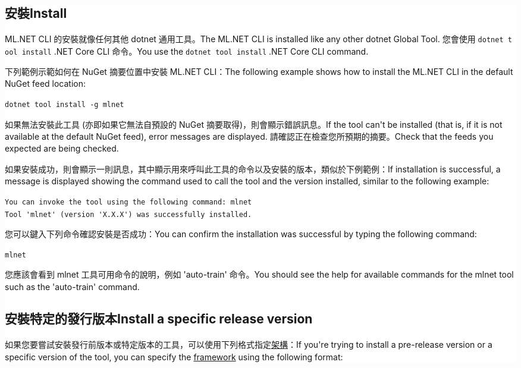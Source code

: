 ## <a name="install"></a><span data-ttu-id="29ed3-112">安裝</span><span class="sxs-lookup"><span data-stu-id="29ed3-112">Install</span></span>

<span data-ttu-id="29ed3-113">ML.NET CLI 的安裝就像任何其他 dotnet 通用工具。</span><span class="sxs-lookup"><span data-stu-id="29ed3-113">The ML.NET CLI is installed like any other dotnet Global Tool.</span></span> <span data-ttu-id="29ed3-114">您會使用 `dotnet tool install` .NET Core CLI 命令。</span><span class="sxs-lookup"><span data-stu-id="29ed3-114">You use the `dotnet tool install` .NET Core CLI command.</span></span>

<span data-ttu-id="29ed3-115">下列範例示範如何在 NuGet 摘要位置中安裝 ML.NET CLI：</span><span class="sxs-lookup"><span data-stu-id="29ed3-115">The following example shows how to install the ML.NET CLI in the default NuGet feed location:</span></span>

```dotnetcli
dotnet tool install -g mlnet
```

<span data-ttu-id="29ed3-116">如果無法安裝此工具 (亦即如果它無法自預設的 NuGet 摘要取得)，則會顯示錯誤訊息。</span><span class="sxs-lookup"><span data-stu-id="29ed3-116">If the tool can't be installed (that is, if it is not available at the default NuGet feed), error messages are displayed.</span></span> <span data-ttu-id="29ed3-117">請確認正在檢查您所預期的摘要。</span><span class="sxs-lookup"><span data-stu-id="29ed3-117">Check that the feeds you expected are being checked.</span></span>

<span data-ttu-id="29ed3-118">如果安裝成功，則會顯示一則訊息，其中顯示用來呼叫此工具的命令以及安裝的版本，類似於下例範例：</span><span class="sxs-lookup"><span data-stu-id="29ed3-118">If installation is successful, a message is displayed showing the command used to call the tool and the version installed, similar to the following example:</span></span>

```console
You can invoke the tool using the following command: mlnet
Tool 'mlnet' (version 'X.X.X') was successfully installed.
```

<span data-ttu-id="29ed3-119">您可以鍵入下列命令確認安裝是否成功：</span><span class="sxs-lookup"><span data-stu-id="29ed3-119">You can confirm the installation was successful by typing the following command:</span></span>

```console
mlnet
```

<span data-ttu-id="29ed3-120">您應該會看到 mlnet 工具可用命令的說明，例如 'auto-train' 命令。</span><span class="sxs-lookup"><span data-stu-id="29ed3-120">You should see the help for available commands for the mlnet tool such as the 'auto-train' command.</span></span>

## <a name="install-a-specific-release-version"></a><span data-ttu-id="29ed3-121">安裝特定的發行版本</span><span class="sxs-lookup"><span data-stu-id="29ed3-121">Install a specific release version</span></span>

<span data-ttu-id="29ed3-122">如果您要嘗試安裝發行前版本或特定版本的工具，可以使用下列格式指定[架構](../../standard/frameworks.md)：</span><span class="sxs-lookup"><span data-stu-id="29ed3-122">If you're trying to install a pre-release version or a specific version of the tool, you can specify the [framework](../../standard/frameworks.md) using the following format:</span></span>
